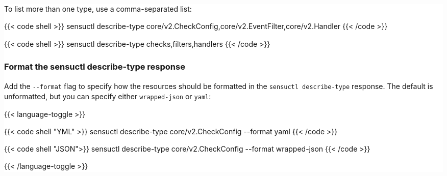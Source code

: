 To list more than one type, use a comma-separated list:

{{< code shell >}}
sensuctl describe-type core/v2.CheckConfig,core/v2.EventFilter,core/v2.Handler
{{< /code >}}

{{< code shell >}}
sensuctl describe-type checks,filters,handlers
{{< /code >}}

### Format the sensuctl describe-type response

Add the `--format` flag to specify how the resources should be formatted in the `sensuctl describe-type` response.
The default is unformatted, but you can specify either `wrapped-json` or `yaml`:

{{< language-toggle >}}

{{< code shell "YML" >}}
sensuctl describe-type core/v2.CheckConfig --format yaml
{{< /code >}}

{{< code shell "JSON">}}
sensuctl describe-type core/v2.CheckConfig --format wrapped-json
{{< /code >}}

{{< /language-toggle >}}


[1]: ../create-manage-resources/#create-resources
[2]: ../../operations/control-access/rbac/
[3]: #restore-resources-from-backup
[4]: ../../operations/maintain-sensu/upgrade/
[5]: ../create-manage-resources/#create-resources-across-namespaces
[6]: #supported-resource-types
